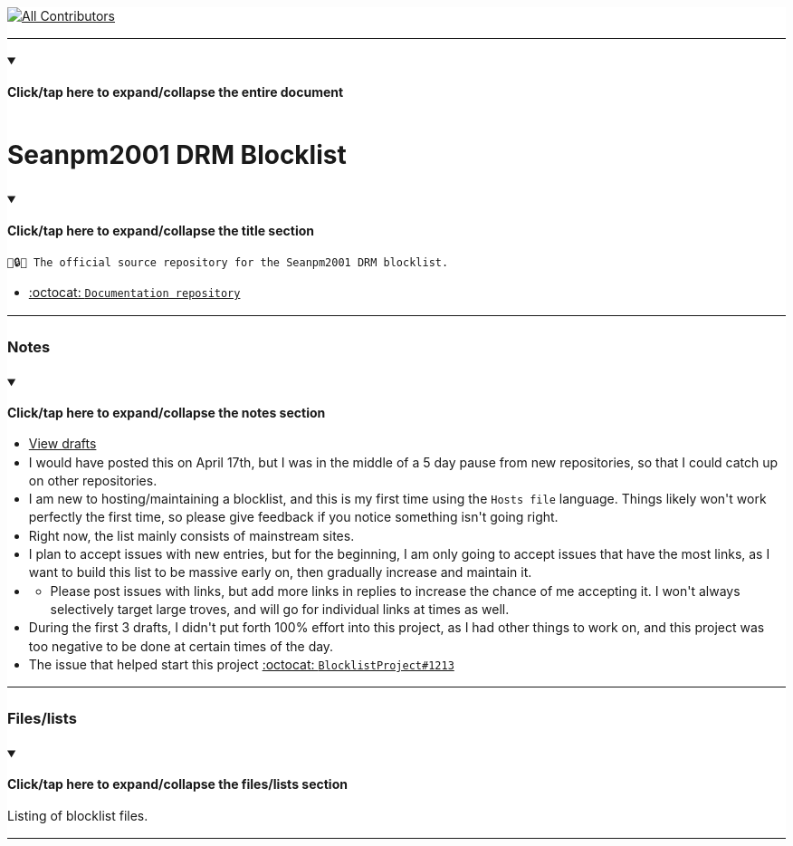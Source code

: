 

[![All Contributors](https://img.shields.io/badge/all_contributors-4-orange.svg?style=flat-square)](#contributors-)

***

<details open><summary><p><b>Click/tap here to expand/collapse the entire document</b></p></summary>

# Seanpm2001 DRM Blocklist

<details open><summary><p><b>Click/tap here to expand/collapse the title section</b></p></summary>

`🚫️🔒️📜️ The official source repository for the Seanpm2001 DRM blocklist.`

- [:octocat: `Documentation repository`](https://github.com/seanpm2001/Seanpm2001-DRM-Blocklist_Docs)

</details> 

***

### Notes

<details open><summary><p><b>Click/tap here to expand/collapse the notes section</b></p></summary>

- [View drafts](/Seanpm2001/DRM-Blocklist/Drafts/)
- I would have posted this on April 17th, but I was in the middle of a 5 day pause from new repositories, so that I could catch up on other repositories.
- I am new to hosting/maintaining a blocklist, and this is my first time using the `Hosts file` language. Things likely won't work perfectly the first time, so please give feedback if you notice something isn't going right.
- Right now, the list mainly consists of mainstream sites.
- I plan to accept issues with new entries, but for the beginning, I am only going to accept issues that have the most links, as I want to build this list to be massive early on, then gradually increase and maintain it.
- - Please post issues with links, but add more links in replies to increase the chance of me accepting it. I won't always selectively target large troves, and will go for individual links at times as well.
- During the first 3 drafts, I didn't put forth 100% effort into this project, as I had other things to work on, and this project was too negative to be done at certain times of the day.
- The issue that helped start this project [:octocat: `BlocklistProject#1213`](https://github.com/blocklistproject/Lists/issues/1213)

</details> 

***

### Files/lists

<details open><summary><p><b>Click/tap here to expand/collapse the files/lists section</b></p></summary>

Listing of blocklist files.

---